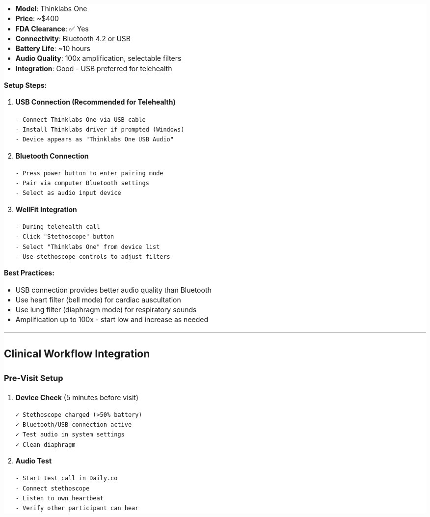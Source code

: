 - **Model**: Thinklabs One
- **Price**: ~$400
- **FDA Clearance**: ✅ Yes
- **Connectivity**: Bluetooth 4.2 or USB
- **Battery Life**: ~10 hours
- **Audio Quality**: 100x amplification, selectable filters
- **Integration**: Good - USB preferred for telehealth

**Setup Steps:**

1. **USB Connection (Recommended for Telehealth)**
   ```
   - Connect Thinklabs One via USB cable
   - Install Thinklabs driver if prompted (Windows)
   - Device appears as "Thinklabs One USB Audio"
   ```

2. **Bluetooth Connection**
   ```
   - Press power button to enter pairing mode
   - Pair via computer Bluetooth settings
   - Select as audio input device
   ```

3. **WellFit Integration**
   ```
   - During telehealth call
   - Click "Stethoscope" button
   - Select "Thinklabs One" from device list
   - Use stethoscope controls to adjust filters
   ```

**Best Practices:**
- USB connection provides better audio quality than Bluetooth
- Use heart filter (bell mode) for cardiac auscultation
- Use lung filter (diaphragm mode) for respiratory sounds
- Amplification up to 100x - start low and increase as needed

---

## Clinical Workflow Integration

### Pre-Visit Setup

1. **Device Check** (5 minutes before visit)
   ```
   ✓ Stethoscope charged (>50% battery)
   ✓ Bluetooth/USB connection active
   ✓ Test audio in system settings
   ✓ Clean diaphragm
   ```

2. **Audio Test**
   ```
   - Start test call in Daily.co
   - Connect stethoscope
   - Listen to own heartbeat
   - Verify other participant can hear
   ```
